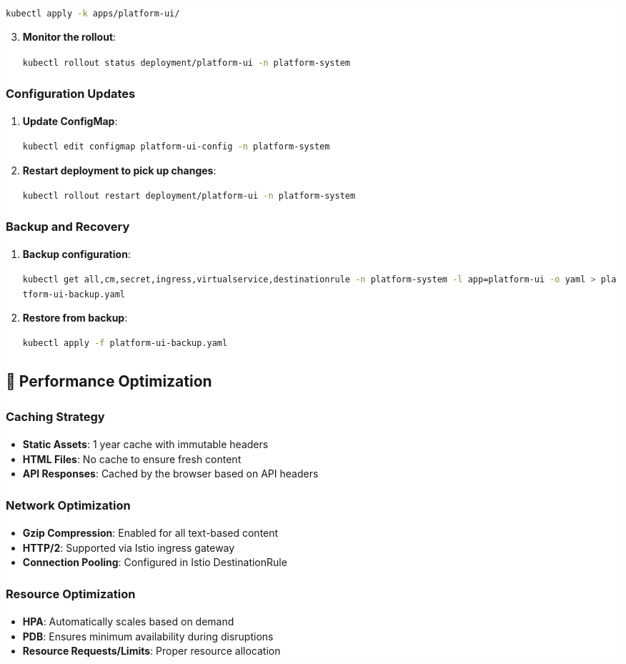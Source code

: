    ```bash
   kubectl apply -k apps/platform-ui/
   ```

3. **Monitor the rollout**:
   ```bash
   kubectl rollout status deployment/platform-ui -n platform-system
   ```

### Configuration Updates

1. **Update ConfigMap**:

   ```bash
   kubectl edit configmap platform-ui-config -n platform-system
   ```

2. **Restart deployment to pick up changes**:
   ```bash
   kubectl rollout restart deployment/platform-ui -n platform-system
   ```

### Backup and Recovery

1. **Backup configuration**:

   ```bash
   kubectl get all,cm,secret,ingress,virtualservice,destinationrule -n platform-system -l app=platform-ui -o yaml > platform-ui-backup.yaml
   ```

2. **Restore from backup**:
   ```bash
   kubectl apply -f platform-ui-backup.yaml
   ```

## 🎯 Performance Optimization

### Caching Strategy

- **Static Assets**: 1 year cache with immutable headers
- **HTML Files**: No cache to ensure fresh content
- **API Responses**: Cached by the browser based on API headers

### Network Optimization

- **Gzip Compression**: Enabled for all text-based content
- **HTTP/2**: Supported via Istio ingress gateway
- **Connection Pooling**: Configured in Istio DestinationRule

### Resource Optimization

- **HPA**: Automatically scales based on demand
- **PDB**: Ensures minimum availability during disruptions
- **Resource Requests/Limits**: Proper resource allocation
